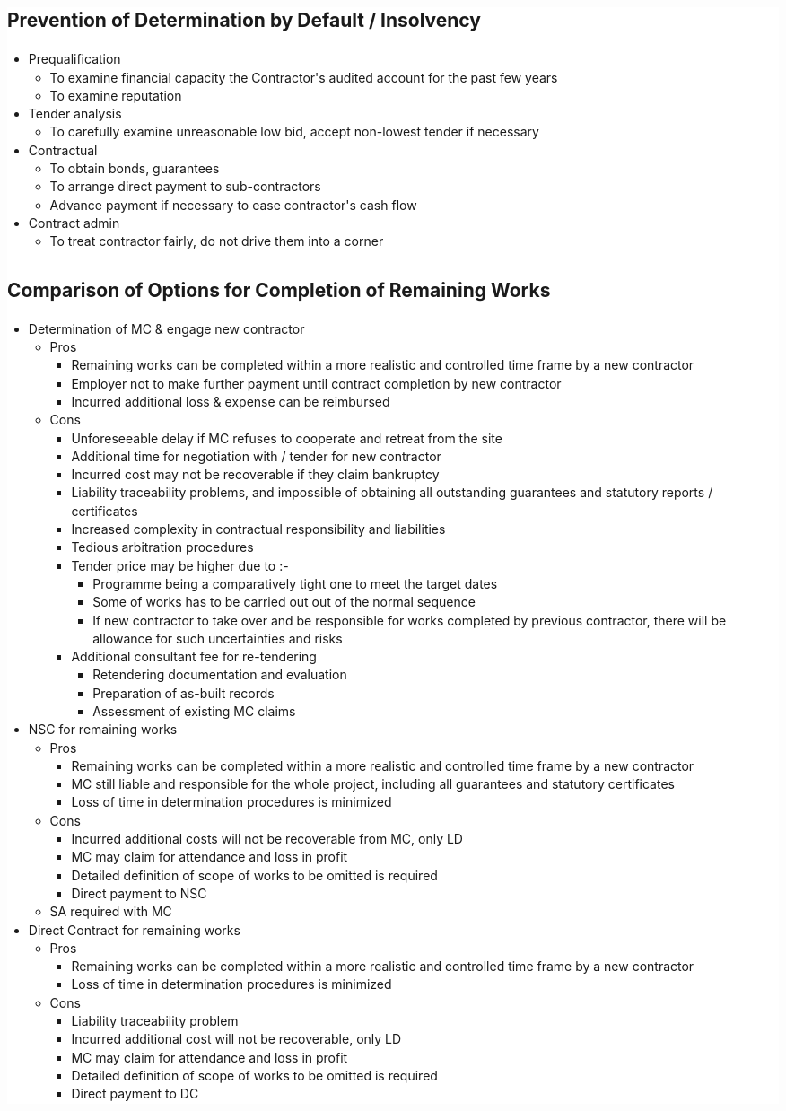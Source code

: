 ## Prevention of Determination by Default / Insolvency

- Prequalification
	- To examine financial capacity the Contractor's audited account for the past few years
	- To examine reputation
- Tender analysis
	- To carefully examine unreasonable low bid, accept non-lowest tender if necessary
- Contractual
	- To obtain bonds, guarantees
	- To arrange direct payment to sub-contractors
	- Advance payment if necessary to ease contractor's cash flow
- Contract admin
	- To treat contractor fairly, do not drive them into a corner

## Comparison of Options for Completion of Remaining Works

- Determination of MC & engage new contractor
	- Pros
		- Remaining works can be completed within a more realistic and controlled time frame by a new contractor
		- Employer not to make further payment until contract completion by new contractor
		- Incurred additional loss & expense can be reimbursed
	- Cons
		- Unforeseeable delay if MC refuses to cooperate and retreat from the site
		- Additional time for negotiation with / tender for new contractor
		- Incurred cost may not be recoverable if they claim bankruptcy
		- Liability traceability problems, and impossible of obtaining all outstanding guarantees and statutory reports / certificates
		- Increased complexity in contractual responsibility and liabilities
		- Tedious arbitration procedures
		- Tender price may be higher due to :-
			- Programme being a comparatively tight one to meet the target dates
			- Some of works has to be carried out out of the normal sequence
			- If new contractor to take over and be responsible for works completed by previous contractor, there will be allowance for such uncertainties and risks
		- Additional consultant fee for re-tendering
			- Retendering documentation and evaluation
			- Preparation of as-built records
			- Assessment of existing MC claims
- NSC for remaining works
	- Pros
		- Remaining works can be completed within a more realistic and controlled time frame by a new contractor
		- MC still liable and responsible for the whole project, including all guarantees and statutory certificates
		- Loss of time in determination procedures is minimized
	- Cons
		- Incurred additional costs will not be recoverable from MC, only LD
		- MC may claim for attendance and loss in profit
		- Detailed definition of scope of works to be omitted is required
		- Direct payment to NSC
	- SA required with MC
- Direct Contract for remaining works
	- Pros
		- Remaining works can be completed within a more realistic and controlled time frame by a new contractor
		- Loss of time in determination procedures is minimized
	- Cons
		- Liability traceability problem
		- Incurred additional cost will not be recoverable, only LD
		- MC may claim for attendance and loss in profit
		- Detailed definition of scope of works to be omitted is required
		- Direct payment to DC